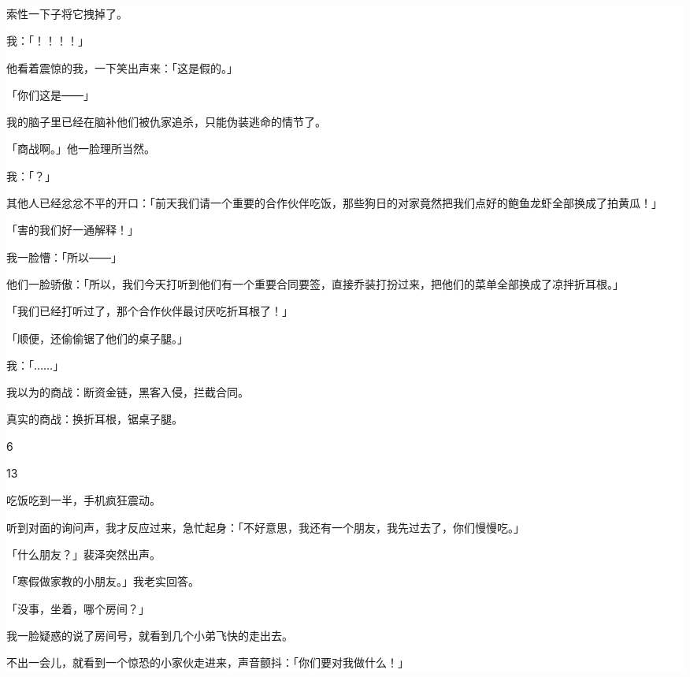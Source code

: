 索性一下子将它拽掉了。


我：「！！！！」


他看着震惊的我，一下笑出声来：「这是假的。」


「你们这是——」


我的脑子里已经在脑补他们被仇家追杀，只能伪装逃命的情节了。


「商战啊。」他一脸理所当然。


我：「？」


其他人已经忿忿不平的开口：「前天我们请一个重要的合作伙伴吃饭，那些狗日的对家竟然把我们点好的鲍鱼龙虾全部换成了拍黄瓜！」


「害的我们好一通解释！」


我一脸懵：「所以——」


他们一脸骄傲：「所以，我们今天打听到他们有一个重要合同要签，直接乔装打扮过来，把他们的菜单全部换成了凉拌折耳根。」


「我们已经打听过了，那个合作伙伴最讨厌吃折耳根了！」


「顺便，还偷偷锯了他们的桌子腿。」


我：「……」


我以为的商战：断资金链，黑客入侵，拦截合同。


真实的商战：换折耳根，锯桌子腿。


6


13


吃饭吃到一半，手机疯狂震动。


听到对面的询问声，我才反应过来，急忙起身：「不好意思，我还有一个朋友，我先过去了，你们慢慢吃。」


「什么朋友？」裴泽突然出声。


「寒假做家教的小朋友。」我老实回答。


「没事，坐着，哪个房间？」


我一脸疑惑的说了房间号，就看到几个小弟飞快的走出去。


不出一会儿，就看到一个惊恐的小家伙走进来，声音颤抖：「你们要对我做什么！」
